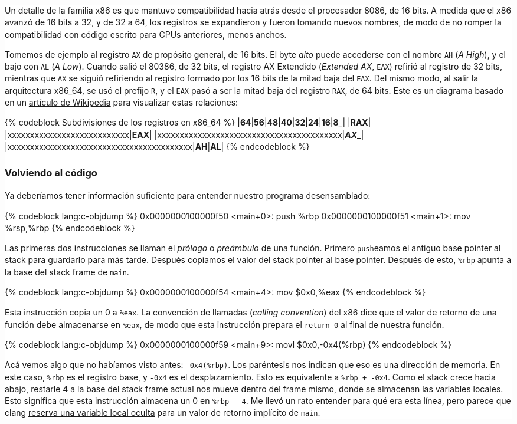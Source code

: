 Un detalle de la familia x86 es que mantuvo compatibilidad hacia atrás desde el procesador 8086, de 16 bits. A medida que el x86 avanzó de 16 bits a 32, y de 32 a 64, los registros se expandieron y fueron tomando nuevos nombres, de modo de no romper la compatibilidad con código escrito para CPUs anteriores, menos anchos.

Tomemos de ejemplo al registro `AX` de propósito general, de 16 bits. El byte _alto_ puede accederse con el nombre `AH` (_A High_), y el bajo con `AL` (_A Low_). Cuando salió el 80386, de 32 bits, el registro AX Extendido (_Extended AX_, `EAX`) refirió al registro de 32 bits, mientras que `AX` se siguió refiriendo al registro formado por los 16 bits de la mitad baja del `EAX`. Del mismo modo, al salir la arquitectura x86_64, se usó el prefijo `R`, y el `EAX` pasó a ser la mitad baja del registro `RAX`, de 64 bits. Este es un diagrama basado en un [artículo de Wikipedia](http://en.wikipedia.org/wiki/X86#x86_registers) para visualizar estas relaciones:

{% codeblock Subdivisiones de los registros en x86_64 %}
|__64__|__56__|__48__|__40__|__32__|__24__|__16__|__8___|
|__________________________RAX__________________________|
|xxxxxxxxxxxxxxxxxxxxxxxxxxx|____________EAX____________|
|xxxxxxxxxxxxxxxxxxxxxxxxxxxxxxxxxxxxxxxxx|_____AX______|
|xxxxxxxxxxxxxxxxxxxxxxxxxxxxxxxxxxxxxxxxx|__AH__|__AL__|
{% endcodeblock %}

### Volviendo al código

Ya deberíamos tener información suficiente para entender nuestro programa desensamblado:

{% codeblock lang:c-objdump %}
0x0000000100000f50 <main+0>:    push   %rbp
0x0000000100000f51 <main+1>:    mov    %rsp,%rbp
{% endcodeblock %}

Las primeras dos instrucciones se llaman el _prólogo_ o _preámbulo_ de una función. Primero `push`eamos el antiguo base pointer al stack para guardarlo para más tarde. Después copiamos el valor del stack pointer al base pointer. Después de esto, `%rbp` apunta a la base del stack frame de `main`.

{% codeblock lang:c-objdump %}
0x0000000100000f54 <main+4>:    mov    $0x0,%eax
{% endcodeblock %}

Esta instrucción copia un 0 a `%eax`. La convención de llamadas (_calling convention_) del x86 dice que el valor de retorno de una función debe almacenarse en `%eax`, de modo que esta instrucción prepara el `return 0` al final de nuestra función.

{% codeblock lang:c-objdump %}
0x0000000100000f59 <main+9>:    movl   $0x0,-0x4(%rbp)
{% endcodeblock %}

Acá vemos algo que no habíamos visto antes: `-0x4(%rbp)`. Los paréntesis nos indican que eso es una dirección de memoria. En este caso, `%rbp` es el registro base, y `-0x4` es el desplazamiento. Esto es equivalente a `%rbp + -0x4`. Como el stack crece hacia abajo, restarle 4 a la base del stack frame actual nos mueve dentro del frame mismo, donde se almacenan las variables locales. Esto significa que esta instrucción almacena un 0 en `%rbp - 4`. Me llevó un rato entender para qué era esta línea, pero parece que clang [reserva una variable local oculta](http://lists.cs.uiuc.edu/pipermail/cfe-dev/2012-February/019767.html) para un valor de retorno implícito de `main`.
